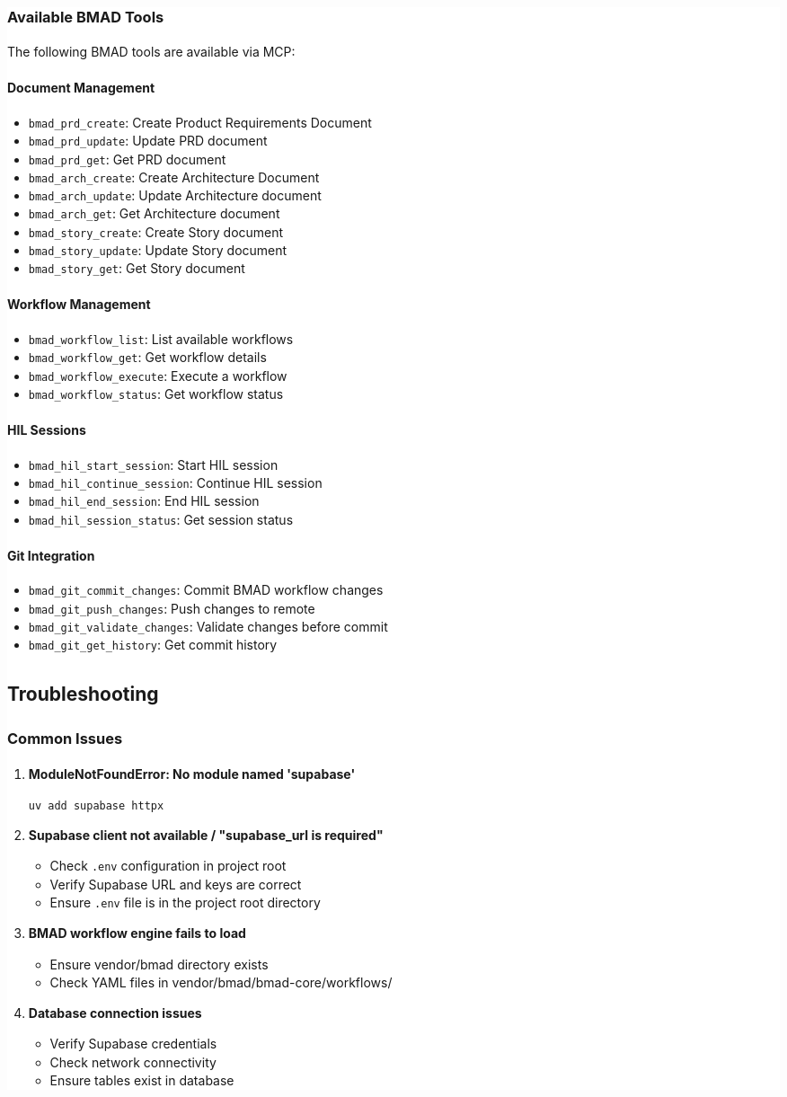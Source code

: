 ### Available BMAD Tools

The following BMAD tools are available via MCP:

#### Document Management
- `bmad_prd_create`: Create Product Requirements Document
- `bmad_prd_update`: Update PRD document
- `bmad_prd_get`: Get PRD document
- `bmad_arch_create`: Create Architecture Document
- `bmad_arch_update`: Update Architecture document
- `bmad_arch_get`: Get Architecture document
- `bmad_story_create`: Create Story document
- `bmad_story_update`: Update Story document
- `bmad_story_get`: Get Story document

#### Workflow Management
- `bmad_workflow_list`: List available workflows
- `bmad_workflow_get`: Get workflow details
- `bmad_workflow_execute`: Execute a workflow
- `bmad_workflow_status`: Get workflow status

#### HIL Sessions
- `bmad_hil_start_session`: Start HIL session
- `bmad_hil_continue_session`: Continue HIL session
- `bmad_hil_end_session`: End HIL session
- `bmad_hil_session_status`: Get session status

#### Git Integration
- `bmad_git_commit_changes`: Commit BMAD workflow changes
- `bmad_git_push_changes`: Push changes to remote
- `bmad_git_validate_changes`: Validate changes before commit
- `bmad_git_get_history`: Get commit history

## Troubleshooting

### Common Issues

1. **ModuleNotFoundError: No module named 'supabase'**
   ```bash
   uv add supabase httpx
   ```

2. **Supabase client not available / "supabase_url is required"**
   - Check `.env` configuration in project root
   - Verify Supabase URL and keys are correct
   - Ensure `.env` file is in the project root directory

3. **BMAD workflow engine fails to load**
   - Ensure vendor/bmad directory exists
   - Check YAML files in vendor/bmad/bmad-core/workflows/

4. **Database connection issues**
   - Verify Supabase credentials
   - Check network connectivity
   - Ensure tables exist in database
